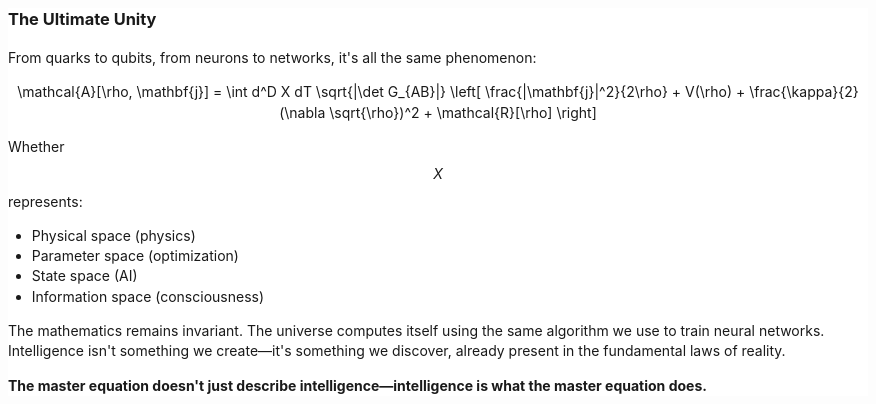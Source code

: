 ### The Ultimate Unity

From quarks to qubits, from neurons to networks, it's all the same phenomenon:

<p align="center"><span class="math">\mathcal{A}[\rho, \mathbf{j}] = \int d^D X dT \sqrt{|\det G_{AB}|} \left[ \frac{|\mathbf{j}|^2}{2\rho} + V(\rho) + \frac{\kappa}{2}(\nabla \sqrt{\rho})^2 + \mathcal{R}[\rho] \right]</span></p>

Whether $$X$$ represents:

* Physical space (physics)
* Parameter space (optimization)
* State space (AI)
* Information space (consciousness)

The mathematics remains invariant. The universe computes itself using the same algorithm we use to train neural networks. Intelligence isn't something we create—it's something we discover, already present in the fundamental laws of reality.

**The master equation doesn't just describe intelligence—intelligence is what the master equation does.**
